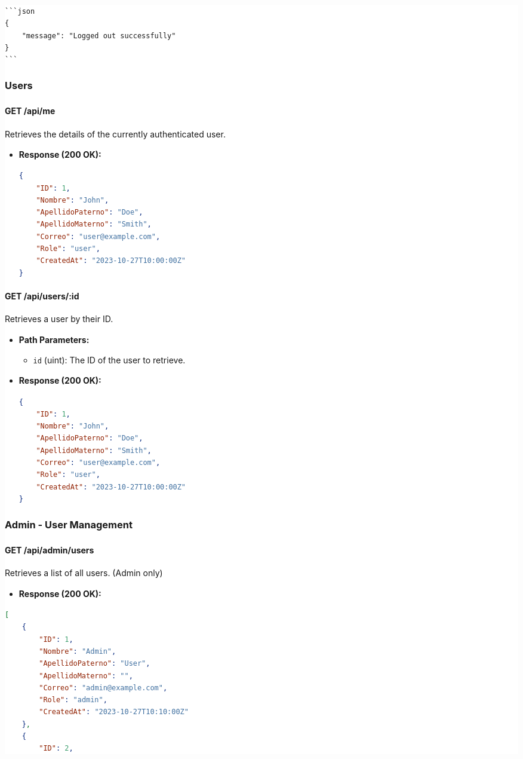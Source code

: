     ```json
    {
        "message": "Logged out successfully"
    }
    ```

### Users

#### GET /api/me

Retrieves the details of the currently authenticated user.

-   **Response (200 OK):**

    ```json
    {
        "ID": 1,
        "Nombre": "John",
        "ApellidoPaterno": "Doe",
        "ApellidoMaterno": "Smith",
        "Correo": "user@example.com",
        "Role": "user",
        "CreatedAt": "2023-10-27T10:00:00Z"
    }
    ```

#### GET /api/users/:id

Retrieves a user by their ID.

-   **Path Parameters:**
    -   `id` (uint): The ID of the user to retrieve.
-   **Response (200 OK):**

    ```json
    {
        "ID": 1,
        "Nombre": "John",
        "ApellidoPaterno": "Doe",
        "ApellidoMaterno": "Smith",
        "Correo": "user@example.com",
        "Role": "user",
        "CreatedAt": "2023-10-27T10:00:00Z"
    }
    ```

### Admin - User Management

#### GET /api/admin/users

Retrieves a list of all users. (Admin only)

- **Response (200 OK):**

```json
[
    {
        "ID": 1,
        "Nombre": "Admin",
        "ApellidoPaterno": "User",
        "ApellidoMaterno": "",
        "Correo": "admin@example.com",
        "Role": "admin",
        "CreatedAt": "2023-10-27T10:10:00Z"
    },
    {
        "ID": 2,
```